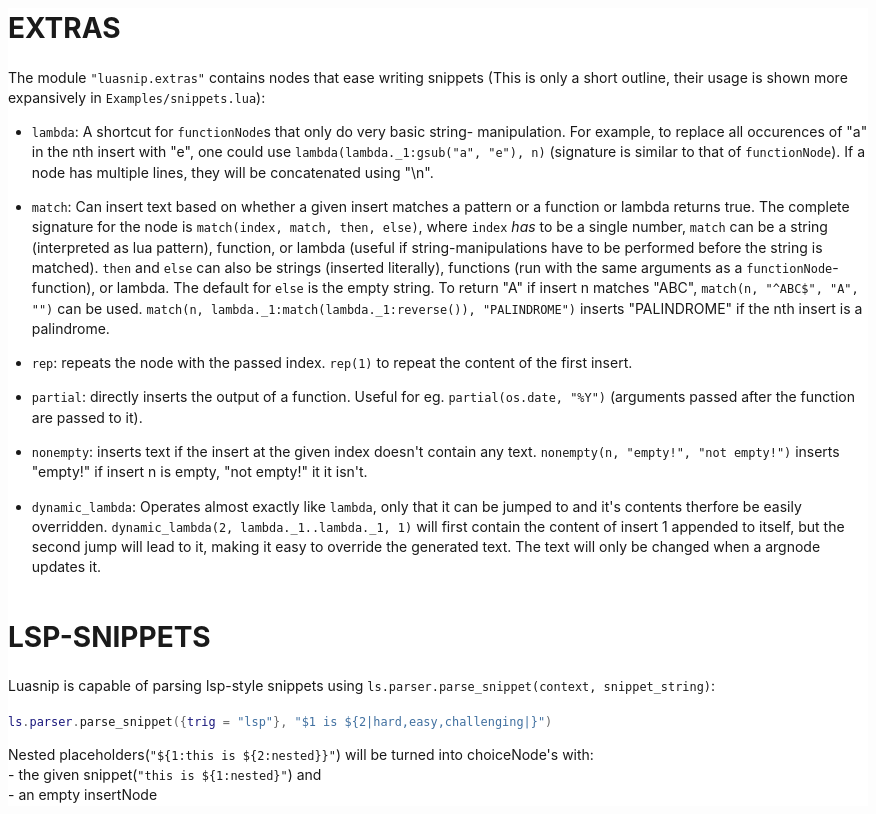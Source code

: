 # EXTRAS

The module `"luasnip.extras"` contains nodes that ease writing snippets (This
is only a short outline, their usage is shown more expansively in
`Examples/snippets.lua`):

- `lambda`: A shortcut for `functionNode`s that only do very basic string-
manipulation. For example, to replace all occurences of "a" in the nth insert
with "e", one could use `lambda(lambda._1:gsub("a", "e"), n)` (signature is
similar to that of `functionNode`).
If a node has multiple lines, they will be concatenated using "\n".

- `match`: Can insert text based on whether a given insert matches a pattern or
a function or lambda returns true.
The complete signature for the node is `match(index, match, then, else)`, where
`index` _has_ to be a single number, `match` can be a string (interpreted as lua
pattern), function, or lambda (useful if string-manipulations have to be
performed before the string is matched).
`then` and `else` can also be strings (inserted literally), functions (run with
the same arguments as a `functionNode`-function), or lambda. The default for
`else` is the empty string.
To return "A" if insert n matches "ABC", `match(n, "^ABC$", "A", "")` can be
used. `match(n, lambda._1:match(lambda._1:reverse()), "PALINDROME")` inserts
"PALINDROME" if the nth insert is a palindrome.

- `rep`: repeats the node with the passed index. `rep(1)` to repeat the content
of the first insert.

- `partial`: directly inserts the output of a function. Useful for eg.
`partial(os.date, "%Y")` (arguments passed after the function are passed to it).

- `nonempty`: inserts text if the insert at the given index doesn't contain any
text. `nonempty(n, "empty!", "not empty!")` inserts "empty!" if insert n is
empty, "not empty!" it it isn't.

- `dynamic_lambda`: Operates almost exactly like `lambda`, only that it can be
jumped to and it's contents therfore be easily overridden.
`dynamic_lambda(2, lambda._1..lambda._1, 1)` will first contain the content of
insert 1 appended to itself, but the second jump will lead to it, making it
easy to override the generated text.
The text will only be changed when a argnode updates it.


# LSP-SNIPPETS

Luasnip is capable of parsing lsp-style snippets using
`ls.parser.parse_snippet(context, snippet_string)`:
```lua
ls.parser.parse_snippet({trig = "lsp"}, "$1 is ${2|hard,easy,challenging|}")
```

Nested placeholders(`"${1:this is ${2:nested}}"`) will be turned into
choiceNode's with:  
	- the given snippet(`"this is ${1:nested}"`) and  
	- an empty insertNode
	